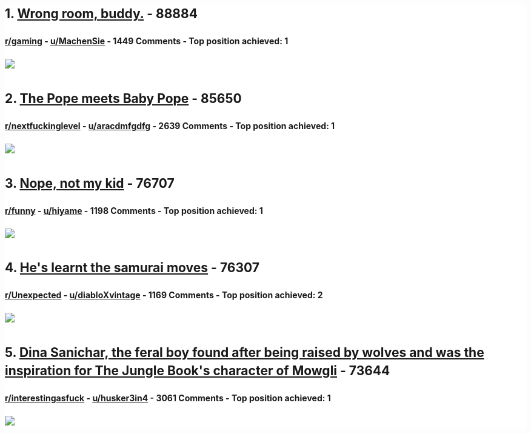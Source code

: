## 1. [Wrong room, buddy.](http://reddit.com/r/gaming/comments/ppd7qt/wrong_room_buddy/) - 88884
#### [r/gaming](http://reddit.com/r/gaming) - [u/MachenSie](http://reddit.com/u/MachenSie) - 1449 Comments - Top position achieved: 1

<a href="https://i.redd.it/2vrp9jq49vn71.gif"><img src="https://b.thumbs.redditmedia.com/d6fBx7mMT_RPFu0gGfjEo82s_v8YPU_RqNiZ_HbNuLI.jpg"></img></a>

## 2. [The Pope meets Baby Pope](http://reddit.com/r/nextfuckinglevel/comments/pp9xdp/the_pope_meets_baby_pope/) - 85650
#### [r/nextfuckinglevel](http://reddit.com/r/nextfuckinglevel) - [u/aracdmfgdfg](http://reddit.com/u/aracdmfgdfg) - 2639 Comments - Top position achieved: 1

<a href="https://v.redd.it/3za2g82c3un71"><img src="https://b.thumbs.redditmedia.com/BlUSyKc5hT_EAIt0nFZiGiiae2G-dPsHbezwKsDj6Tc.jpg"></img></a>

## 3. [Nope, not my kid](http://reddit.com/r/funny/comments/ppf0fc/nope_not_my_kid/) - 76707
#### [r/funny](http://reddit.com/r/funny) - [u/hiyame](http://reddit.com/u/hiyame) - 1198 Comments - Top position achieved: 1

<a href="https://v.redd.it/sql3vwzwqvn71"><img src="https://a.thumbs.redditmedia.com/xWfK4iPDipjrGOHb0U2ynXxqvNnb3XALD41qhF1Fi60.jpg"></img></a>

## 4. [He's learnt the samurai moves](http://reddit.com/r/Unexpected/comments/ppfuul/hes_learnt_the_samurai_moves/) - 76307
#### [r/Unexpected](http://reddit.com/r/Unexpected) - [u/diabloXvintage](http://reddit.com/u/diabloXvintage) - 1169 Comments - Top position achieved: 2

<a href="https://v.redd.it/qtqsntnwyvn71"><img src="https://b.thumbs.redditmedia.com/wD-qCqpwIkAUaNuxVra4_MNbWMIDxYYg24R1F7YmMbc.jpg"></img></a>

## 5. [Dina Sanichar, the feral boy found after being raised by wolves and was the inspiration for The Jungle Book's character of Mowgli](http://reddit.com/r/interestingasfuck/comments/ppevtx/dina_sanichar_the_feral_boy_found_after_being/) - 73644
#### [r/interestingasfuck](http://reddit.com/r/interestingasfuck) - [u/husker3in4](http://reddit.com/u/husker3in4) - 3061 Comments - Top position achieved: 1

<a href="https://i.redd.it/6c6js9c1qvn71.jpg"><img src="https://b.thumbs.redditmedia.com/dKpSqKulpE-OVPIFFvXMTckOg3RW17h-N8agaBecBCQ.jpg"></img></a>
